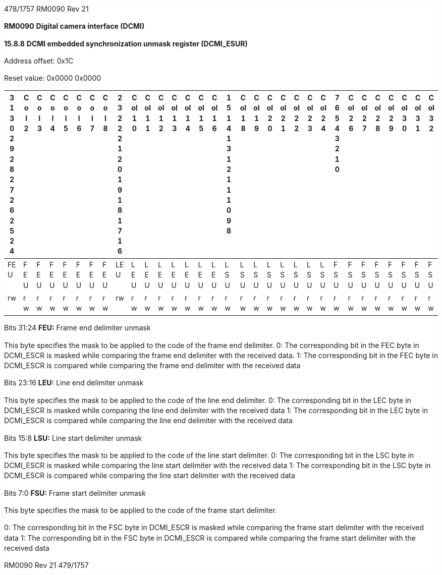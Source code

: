 
478/1757 RM0090 Rev 21


**RM0090** **Digital camera interface (DCMI)**


**15.8.8** **DCMI embedded synchronization unmask register (DCMI_ESUR)**


Address offset: 0x1C


Reset value: 0x0000 0x0000

|31 30 29 28 27 26 25 24|Col2|Col3|Col4|Col5|Col6|Col7|Col8|23 22 21 20 19 18 17 16|Col10|Col11|Col12|Col13|Col14|Col15|Col16|15 14 13 12 11 10 9 8|Col18|Col19|Col20|Col21|Col22|Col23|Col24|7 6 5 4 3 2 1 0|Col26|Col27|Col28|Col29|Col30|Col31|Col32|
|---|---|---|---|---|---|---|---|---|---|---|---|---|---|---|---|---|---|---|---|---|---|---|---|---|---|---|---|---|---|---|---|
|FEU|FEU|FEU|FEU|FEU|FEU|FEU|FEU|LEU|LEU|LEU|LEU|LEU|LEU|LEU|LEU|LSU|LSU|LSU|LSU|LSU|LSU|LSU|LSU|FSU|FSU|FSU|FSU|FSU|FSU|FSU|FSU|
|rw|rw|rw|rw|rw|rw|rw|rw|rw|rw|rw|rw|rw|rw|rw|rw|rw|rw|rw|rw|rw|rw|rw|rw|rw|rw|rw|rw|rw|rw|rw|rw|



Bits 31:24 **FEU:** Frame end delimiter unmask

This byte specifies the mask to be applied to the code of the frame end delimiter.
0: The corresponding bit in the FEC byte in DCMI_ESCR is masked while
comparing the frame end delimiter with the received data.
1: The corresponding bit in the FEC byte in DCMI_ESCR is compared while
comparing the frame end delimiter with the received data


Bits 23:16 **LEU:** Line end delimiter unmask

This byte specifies the mask to be applied to the code of the line end delimiter.
0: The corresponding bit in the LEC byte in DCMI_ESCR is masked while
comparing the line end delimiter with the received data
1: The corresponding bit in the LEC byte in DCMI_ESCR is compared while
comparing the line end delimiter with the received data


Bits 15:8 **LSU:** Line start delimiter unmask

This byte specifies the mask to be applied to the code of the line start delimiter.
0: The corresponding bit in the LSC byte in DCMI_ESCR is masked while
comparing the line start delimiter with the received data
1: The corresponding bit in the LSC byte in DCMI_ESCR is compared while
comparing the line start delimiter with the received data


Bits 7:0 **FSU:** Frame start delimiter unmask

This byte specifies the mask to be applied to the code of the frame start
delimiter.

0: The corresponding bit in the FSC byte in DCMI_ESCR is masked while
comparing the frame start delimiter with the received data
1: The corresponding bit in the FSC byte in DCMI_ESCR is compared while
comparing the frame start delimiter with the received data


RM0090 Rev 21 479/1757
